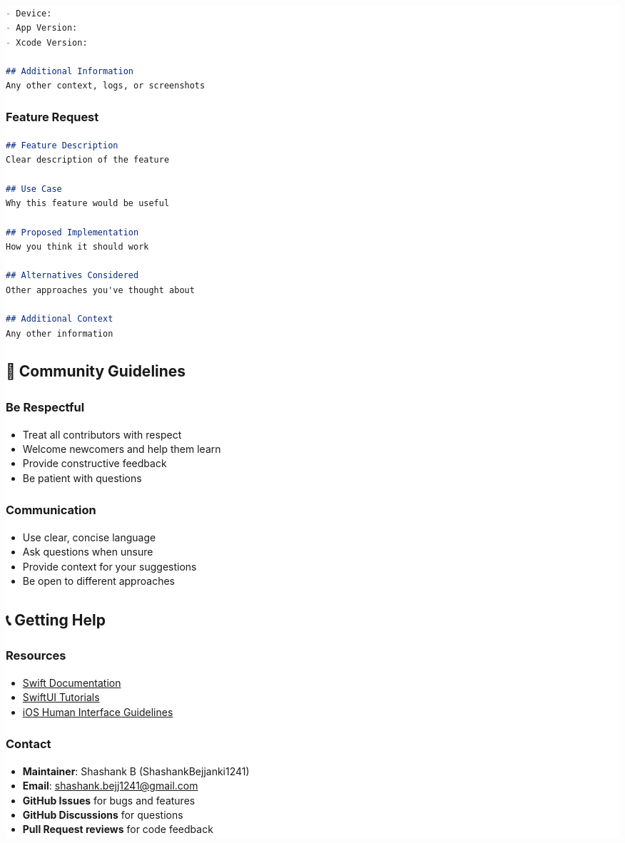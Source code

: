 ```markdown
- Device:
- App Version:
- Xcode Version:

## Additional Information
Any other context, logs, or screenshots
```

### **Feature Request**
```markdown
## Feature Description
Clear description of the feature

## Use Case
Why this feature would be useful

## Proposed Implementation
How you think it should work

## Alternatives Considered
Other approaches you've thought about

## Additional Context
Any other information
```

## 🤝 Community Guidelines

### **Be Respectful**
- Treat all contributors with respect
- Welcome newcomers and help them learn
- Provide constructive feedback
- Be patient with questions

### **Communication**
- Use clear, concise language
- Ask questions when unsure
- Provide context for your suggestions
- Be open to different approaches

## 📞 Getting Help

### **Resources**
- [Swift Documentation](https://swift.org/documentation/)
- [SwiftUI Tutorials](https://developer.apple.com/tutorials/swiftui)
- [iOS Human Interface Guidelines](https://developer.apple.com/design/human-interface-guidelines/)

### **Contact**
- **Maintainer**: Shashank B (ShashankBejjanki1241)
- **Email**: shashank.bejj1241@gmail.com
- **GitHub Issues** for bugs and features
- **GitHub Discussions** for questions
- **Pull Request reviews** for code feedback
